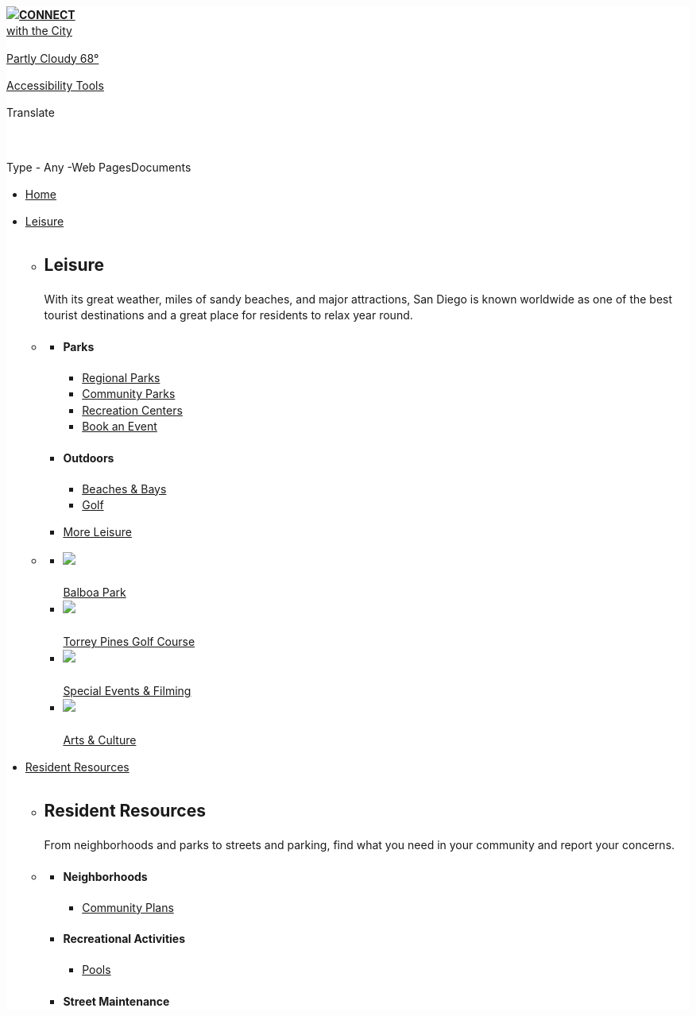 [![](https://www.sandiego.gov/themes/custom/sand/images/icon-users.png)**CONNECT**  
with the City](https://www.sandiego.gov/connect)

[Partly Cloudy 68°](https://forecast.weather.gov/MapClick.php?lat=32.718814&lon=-117.162222 "Partly Cloudy (opens in a new window)")

[Accessibility Tools](https://www.sandiego.gov/citycouncil/cd8)

Translate

 

Type - Any -Web PagesDocuments

- [Home](https://www.sandiego.gov)
- [Leisure](https://www.sandiego.gov/leisure "Explore, Play, Events")
  
  - ## Leisure
    
    With its great weather, miles of sandy beaches, and major attractions, San Diego is known worldwide as one of the best tourist destinations and a great place for residents to relax year round.
  - - #### Parks
      
      - [Regional Parks](https://www.sandiego.gov/park-and-recreation/parks/regional)
      - [Community Parks](https://www.sandiego.gov/park-and-recreation/centers/map)
      - [Recreation Centers](https://www.sandiego.gov/park-and-recreation/centers)
      - [Book an Event](https://www.sandiego.gov/park-and-recreation/parks/permits)
    - #### Outdoors
      
      - [Beaches &amp; Bays](https://www.sandiego.gov/leisure/beaches-and-bays)
      - [Golf](https://www.sandiego.gov/park-and-recreation/golf)
    - [More Leisure](https://www.sandiego.gov/leisure)
  - - [![](https://www.sandiego.gov/sites/default/files/blaboa-park_0.jpg)  
      \
      Balboa Park](https://www.sandiego.gov/park-and-recreation/parks/regional/balboa)
    - [![](https://www.sandiego.gov/sites/default/files/torrey-pines.jpg)  
      \
      Torrey Pines Golf Course](https://www.sandiego.gov/park-and-recreation/golf/torreypines)
    - [![](https://www.sandiego.gov/sites/default/files/special-events.jpg)  
      \
      Special Events &amp; Filming](https://www.sandiego.gov/specialevents-filming)
    - [![](https://www.sandiego.gov/sites/default/files/arts-culture-th.jpg)  
      \
      Arts &amp; Culture](https://www.sandiego.gov/economic-development/cultural-affairs)
- [Resident Resources](https://www.sandiego.gov/resident-resources "Pay Now, Parking + Help")
  
  - ## Resident Resources
    
    From neighborhoods and parks to streets and parking, find what you need in your community and report your concerns.
  - - #### Neighborhoods
      
      - [Community Plans](https://www.sandiego.gov/planning/community-plans)
    - #### Recreational Activities
      
      - [Pools](https://www.sandiego.gov/pools)
    - #### Street Maintenance
      